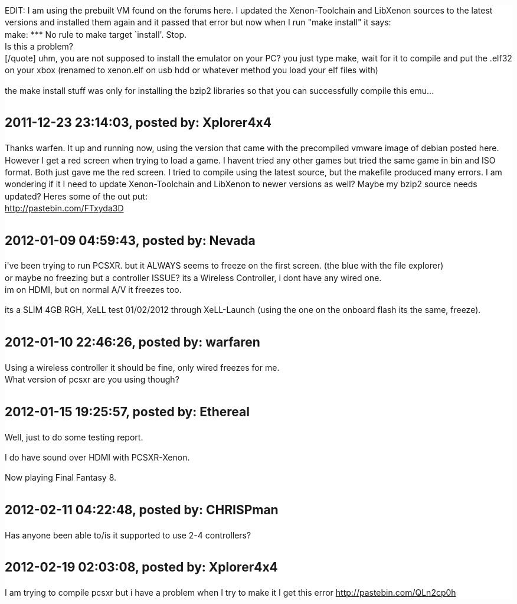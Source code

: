  EDIT: I am using the prebuilt VM found on the forums here. I updated the Xenon-Toolchain and LibXenon sources to the latest versions and installed them again and it passed that error but now when I run "make install" it says:  
 make: *** No rule to make target `install'. Stop.  
 Is this a problem?  
 [/quote] uhm, you are not supposed to install the emulator on your PC? you just type make, wait for it to compile and put the .elf32 on your xbox (renamed to xenon.elf on usb hdd or whatever method you load your elf files with)  
   
 the make install stuff was only for installing the bzip2 libraries so that you can successfully compile this emu...

## 2011-12-23 23:14:03, posted by: Xplorer4x4

Thanks warfen. It up and running now, using the version that came with the precompiled vmware image of debian posted here. However I get a red screen when trying to load a game. I havent tried any other games but tried the same game in bin and ISO format. Both just gave me the red screen. I tried to compile using the latest source, but the makefile produced many errors. I am wondering if it I need to update Xenon-Toolchain and LibXenon to newer versions as well? Maybe my bzip2 source needs updated? Heres some of the out put:  
 http://pastebin.com/FTxyda3D

## 2012-01-09 04:59:43, posted by: Nevada

i've been trying to run PCSXR. but it ALWAYS seems to freeze on the first screen. (the blue with the file explorer)  
 or maybe no freezing but a controller ISSUE? its a Wireless Controller, i dont have any wired one.  
 im on HDMI, but on normal A/V it freezes too.  
   
 its a SLIM 4GB RGH, XeLL test 01/02/2012 through XeLL-Launch (using the one on the onboard flash its the same, freeze).

## 2012-01-10 22:46:26, posted by: warfaren

Using a wireless controller it should be fine, only wired freezes for me.  
 What version of pcsxr are you using though?

## 2012-01-15 19:25:57, posted by: Ethereal

Well, just to do some testing report.  
   
 I do have sound over HDMI with PCSXR-Xenon.   
   
 Now playing Final Fantasy 8.

## 2012-02-11 04:22:48, posted by: CHRISPman

Has anyone been able to/is it supported to use 2-4 controllers?

## 2012-02-19 02:03:08, posted by: Xplorer4x4

I am trying to compile pcsxr but i have a problem when I try to make it I get this error http://pastebin.com/QLn2cp0h
